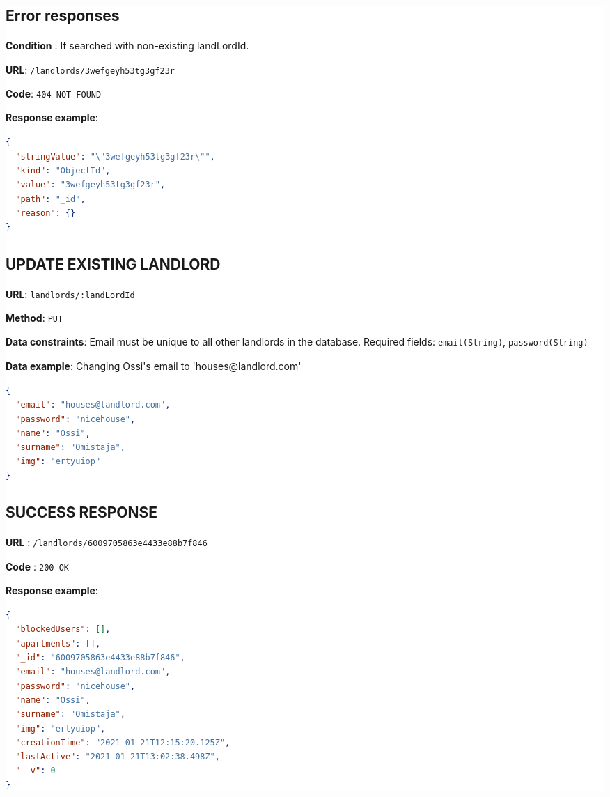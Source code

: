 ## Error responses

**Condition** : If searched with non-existing landLordId.

**URL**: `/landlords/3wefgeyh53tg3gf23r`

**Code**: `404 NOT FOUND`

**Response example**:

```json
{
  "stringValue": "\"3wefgeyh53tg3gf23r\"",
  "kind": "ObjectId",
  "value": "3wefgeyh53tg3gf23r",
  "path": "_id",
  "reason": {}
}
```

## UPDATE EXISTING LANDLORD

**URL**: `landlords/:landLordId`

**Method**: `PUT`

**Data constraints**:
Email must be unique to all other landlords in the database.
Required fields: `email(String)`, `password(String)`

**Data example**:
Changing Ossi's email to 'houses@landlord.com'

```json
{
  "email": "houses@landlord.com",
  "password": "nicehouse",
  "name": "Ossi",
  "surname": "Omistaja",
  "img": "ertyuiop"
}
```

## SUCCESS RESPONSE

**URL** : `/landlords/6009705863e4433e88b7f846`

**Code** : `200 OK`

**Response example**:

```json
{
  "blockedUsers": [],
  "apartments": [],
  "_id": "6009705863e4433e88b7f846",
  "email": "houses@landlord.com",
  "password": "nicehouse",
  "name": "Ossi",
  "surname": "Omistaja",
  "img": "ertyuiop",
  "creationTime": "2021-01-21T12:15:20.125Z",
  "lastActive": "2021-01-21T13:02:38.498Z",
  "__v": 0
}
```
